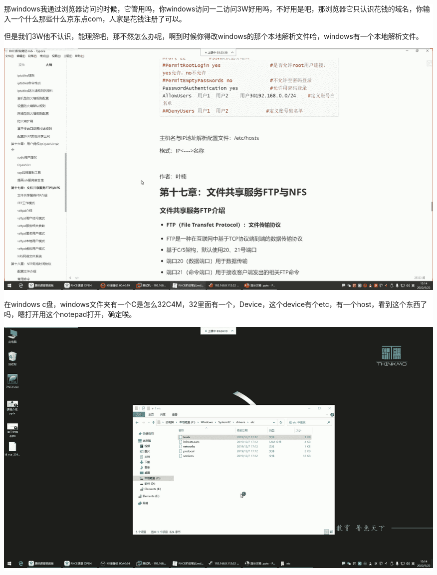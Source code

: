 那windows我通过浏览器访问的时候，它管用吗，你windows访问一二访问3W好用吗，不好用是吧，那浏览器它只认识花钱的域名，你输入一个什么那些什么京东点com，人家是花钱注册了可以。

但是我们3W他不认识，能理解吧，那不然怎么办呢，啊到时候你得改windows的那个本地解析文件哈，windows有一个本地解析文件。



![](img/2e7d434368b6c3ed076564736b7d4a13_119.png)

在windows c盘，windows文件夹有一个C是怎么32C4M，32里面有一个，Device，这个device有个etc，有一个host，看到这个东西了吗，嗯打开用这个notepad打开，确定唉。



![](img/2e7d434368b6c3ed076564736b7d4a13_121.png)
